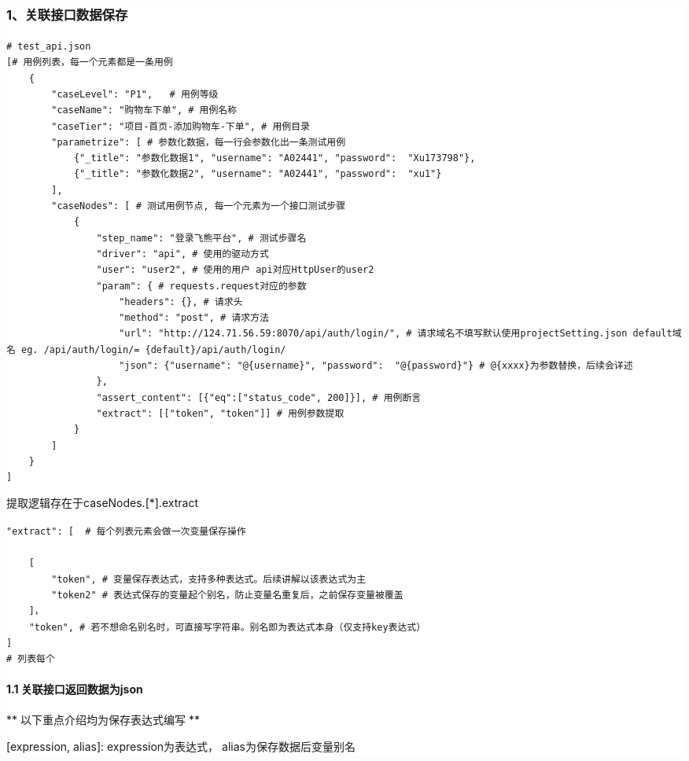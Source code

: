 ### 1、关联接口数据保存

```text
# test_api.json
[# 用例列表，每一个元素都是一条用例
    {
        "caseLevel": "P1",   # 用例等级
        "caseName": "购物车下单", # 用例名称
        "caseTier": "项目-首页-添加购物车-下单", # 用例目录
        "parametrize": [ # 参数化数据，每一行会参数化出一条测试用例
            {"_title": "参数化数据1", "username": "A02441", "password":  "Xu173798"},
            {"_title": "参数化数据2", "username": "A02441", "password":  "xu1"}
        ],
        "caseNodes": [ # 测试用例节点, 每一个元素为一个接口测试步骤
            {
                "step_name": "登录飞熊平台", # 测试步骤名
                "driver": "api", # 使用的驱动方式
                "user": "user2", # 使用的用户 api对应HttpUser的user2
                "param": { # requests.request对应的参数
                    "headers": {}, # 请求头
                    "method": "post", # 请求方法
                    "url": "http://124.71.56.59:8070/api/auth/login/", # 请求域名不填写默认使用projectSetting.json default域名 eg. /api/auth/login/= {default}/api/auth/login/
                    "json": {"username": "@{username}", "password":  "@{password}"} # @{xxxx}为参数替换，后续会详述
                },
                "assert_content": [{"eq":["status_code", 200]}], # 用例断言
                "extract": [["token", "token"]] # 用例参数提取
            }
        ]
    }
]
```

提取逻辑存在于caseNodes.[*].extract

```text
"extract": [  # 每个列表元素会做一次变量保存操作

    [
        "token", # 变量保存表达式，支持多种表达式。后续讲解以该表达式为主
        "token2" # 表达式保存的变量起个别名，防止变量名重复后，之前保存变量被覆盖
	]，
	"token", # 若不想命名别名时，可直接写字符串。别名即为表达式本身（仅支持key表达式）
] 
# 列表每个
```



#### 1.1 关联接口返回数据为json

** 以下重点介绍均为保存表达式编写 **


[expression, alias]: expression为表达式， alias为保存数据后变量别名
